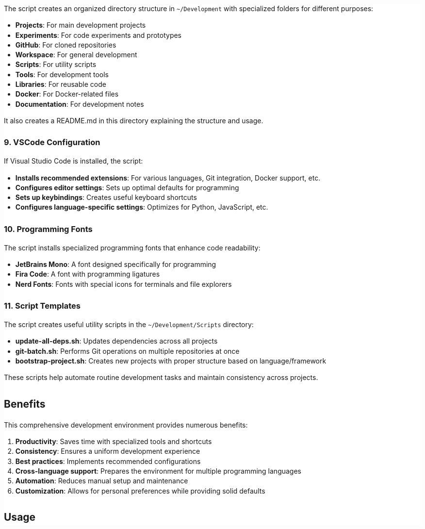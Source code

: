 The script creates an organized directory structure in `~/Development` with specialized folders for different purposes:

- **Projects**: For main development projects
- **Experiments**: For code experiments and prototypes
- **GitHub**: For cloned repositories
- **Workspace**: For general development
- **Scripts**: For utility scripts
- **Tools**: For development tools
- **Libraries**: For reusable code
- **Docker**: For Docker-related files
- **Documentation**: For development notes

It also creates a README.md in this directory explaining the structure and usage.

### 9. VSCode Configuration

If Visual Studio Code is installed, the script:

- **Installs recommended extensions**: For various languages, Git integration, Docker support, etc.
- **Configures editor settings**: Sets up optimal defaults for programming
- **Sets up keybindings**: Creates useful keyboard shortcuts
- **Configures language-specific settings**: Optimizes for Python, JavaScript, etc.

### 10. Programming Fonts

The script installs specialized programming fonts that enhance code readability:

- **JetBrains Mono**: A font designed specifically for programming
- **Fira Code**: A font with programming ligatures
- **Nerd Fonts**: Fonts with special icons for terminals and file explorers

### 11. Script Templates

The script creates useful utility scripts in the `~/Development/Scripts` directory:

- **update-all-deps.sh**: Updates dependencies across all projects
- **git-batch.sh**: Performs Git operations on multiple repositories at once
- **bootstrap-project.sh**: Creates new projects with proper structure based on language/framework

These scripts help automate routine development tasks and maintain consistency across projects.

## Benefits

This comprehensive development environment provides numerous benefits:

1. **Productivity**: Saves time with specialized tools and shortcuts
2. **Consistency**: Ensures a uniform development experience
3. **Best practices**: Implements recommended configurations
4. **Cross-language support**: Prepares the environment for multiple programming languages
5. **Automation**: Reduces manual setup and maintenance
6. **Customization**: Allows for personal preferences while providing solid defaults

## Usage
